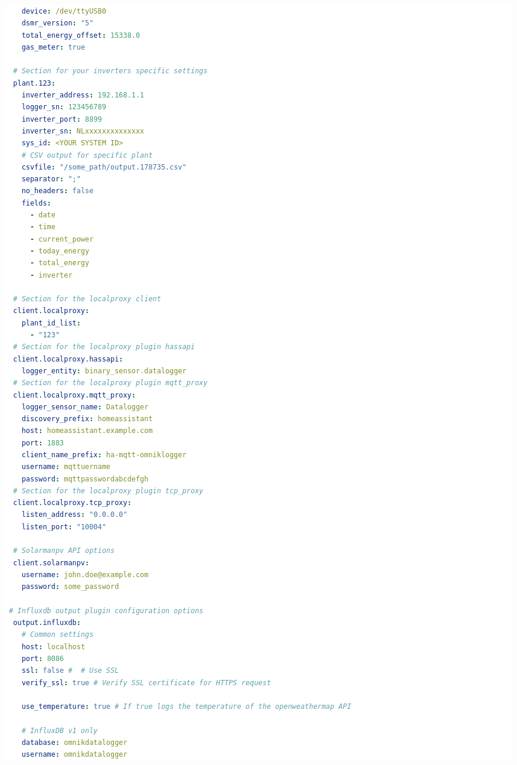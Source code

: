 ```yaml
    device: /dev/ttyUSB0
    dsmr_version: "5"
    total_energy_offset: 15338.0
    gas_meter: true

  # Section for your inverters specific settings
  plant.123:
    inverter_address: 192.168.1.1
    logger_sn: 123456789
    inverter_port: 8899
    inverter_sn: NLxxxxxxxxxxxxxx
    sys_id: <YOUR SYSTEM ID>
    # CSV output for specific plant
    csvfile: "/some_path/output.178735.csv"
    separator: ";"
    no_headers: false
    fields:
      - date
      - time
      - current_power
      - today_energy
      - total_energy
      - inverter

  # Section for the localproxy client
  client.localproxy:
    plant_id_list:
      - "123"
  # Section for the localproxy plugin hassapi
  client.localproxy.hassapi:
    logger_entity: binary_sensor.datalogger
  # Section for the localproxy plugin mqtt_proxy
  client.localproxy.mqtt_proxy:
    logger_sensor_name: Datalogger
    discovery_prefix: homeassistant
    host: homeassistant.example.com
    port: 1883
    client_name_prefix: ha-mqtt-omniklogger
    username: mqttuername
    password: mqttpasswordabcdefgh
  # Section for the localproxy plugin tcp_proxy
  client.localproxy.tcp_proxy:
    listen_address: "0.0.0.0"
    listen_port: "10004"

  # Solarmanpv API options
  client.solarmanpv:
    username: john.doe@example.com
    password: some_password

 # Influxdb output plugin configuration options
  output.influxdb:
    # Common settings
    host: localhost
    port: 8086
    ssl: false #  # Use SSL
    verify_ssl: true # Verify SSL certificate for HTTPS request

    use_temperature: true # If true logs the temperature of the openweathermap API

    # InfluxDB v1 only
    database: omnikdatalogger
    username: omnikdatalogger
```